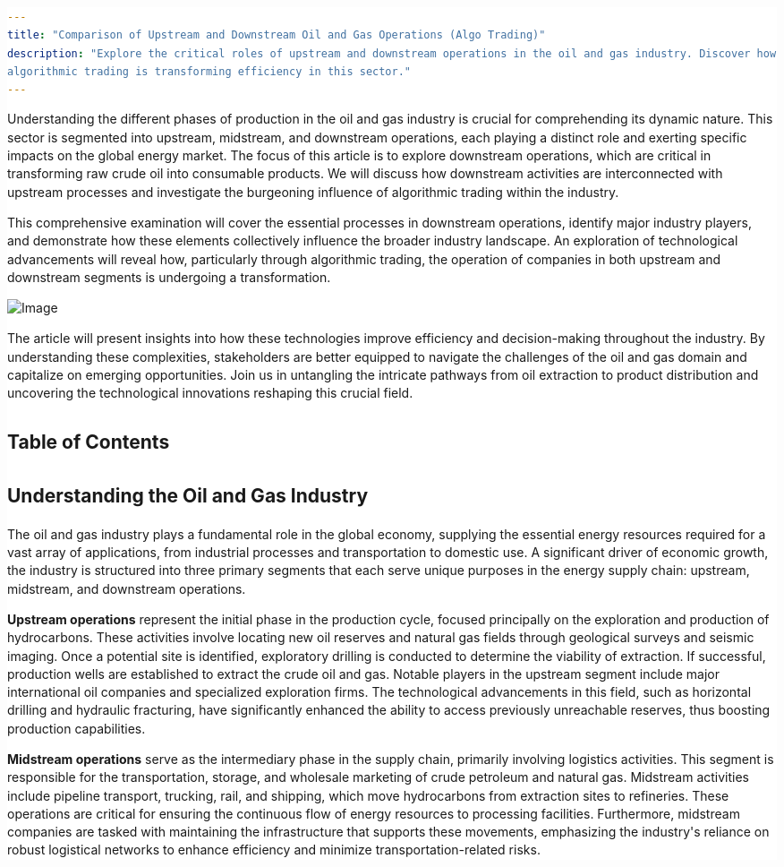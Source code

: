 ```yaml
---
title: "Comparison of Upstream and Downstream Oil and Gas Operations (Algo Trading)"
description: "Explore the critical roles of upstream and downstream operations in the oil and gas industry. Discover how algorithmic trading is transforming efficiency in this sector."
---
```


Understanding the different phases of production in the oil and gas industry is crucial for comprehending its dynamic nature. This sector is segmented into upstream, midstream, and downstream operations, each playing a distinct role and exerting specific impacts on the global energy market. The focus of this article is to explore downstream operations, which are critical in transforming raw crude oil into consumable products. We will discuss how downstream activities are interconnected with upstream processes and investigate the burgeoning influence of algorithmic trading within the industry.

This comprehensive examination will cover the essential processes in downstream operations, identify major industry players, and demonstrate how these elements collectively influence the broader industry landscape. An exploration of technological advancements will reveal how, particularly through algorithmic trading, the operation of companies in both upstream and downstream segments is undergoing a transformation. 

![Image](images/1.png)

The article will present insights into how these technologies improve efficiency and decision-making throughout the industry. By understanding these complexities, stakeholders are better equipped to navigate the challenges of the oil and gas domain and capitalize on emerging opportunities. Join us in untangling the intricate pathways from oil extraction to product distribution and uncovering the technological innovations reshaping this crucial field.

## Table of Contents

## Understanding the Oil and Gas Industry

The oil and gas industry plays a fundamental role in the global economy, supplying the essential energy resources required for a vast array of applications, from industrial processes and transportation to domestic use. A significant driver of economic growth, the industry is structured into three primary segments that each serve unique purposes in the energy supply chain: upstream, midstream, and downstream operations.

**Upstream operations** represent the initial phase in the production cycle, focused principally on the exploration and production of hydrocarbons. These activities involve locating new oil reserves and natural gas fields through geological surveys and seismic imaging. Once a potential site is identified, exploratory drilling is conducted to determine the viability of extraction. If successful, production wells are established to extract the crude oil and gas. Notable players in the upstream segment include major international oil companies and specialized exploration firms. The technological advancements in this field, such as horizontal drilling and hydraulic fracturing, have significantly enhanced the ability to access previously unreachable reserves, thus boosting production capabilities.

**Midstream operations** serve as the intermediary phase in the supply chain, primarily involving logistics activities. This segment is responsible for the transportation, storage, and wholesale marketing of crude petroleum and natural gas. Midstream activities include pipeline transport, trucking, rail, and shipping, which move hydrocarbons from extraction sites to refineries. These operations are critical for ensuring the continuous flow of energy resources to processing facilities. Furthermore, midstream companies are tasked with maintaining the infrastructure that supports these movements, emphasizing the industry's reliance on robust logistical networks to enhance efficiency and minimize transportation-related risks.
